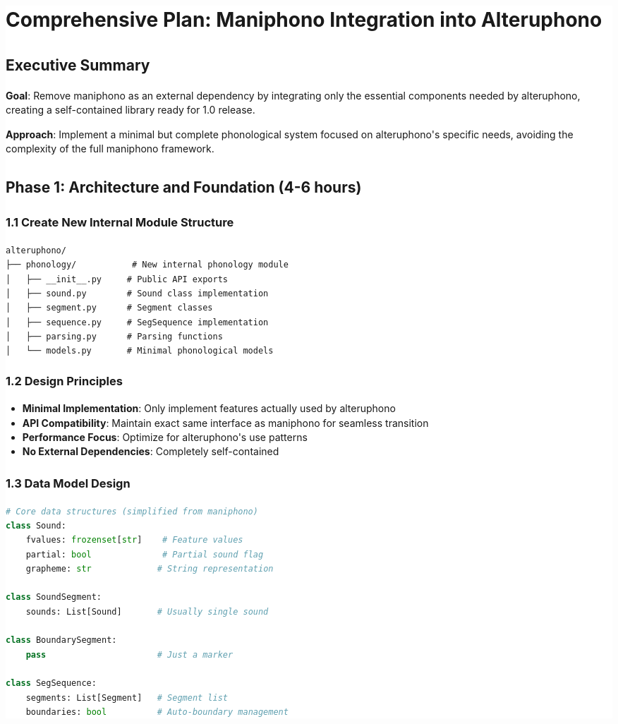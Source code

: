 # Comprehensive Plan: Maniphono Integration into Alteruphono

## Executive Summary

**Goal**: Remove maniphono as an external dependency by integrating only the essential components needed by alteruphono, creating a self-contained library ready for 1.0 release.

**Approach**: Implement a minimal but complete phonological system focused on alteruphono's specific needs, avoiding the complexity of the full maniphono framework.

## Phase 1: Architecture and Foundation (4-6 hours)

### 1.1 Create New Internal Module Structure
```
alteruphono/
├── phonology/           # New internal phonology module
│   ├── __init__.py     # Public API exports
│   ├── sound.py        # Sound class implementation
│   ├── segment.py      # Segment classes
│   ├── sequence.py     # SegSequence implementation
│   ├── parsing.py      # Parsing functions
│   └── models.py       # Minimal phonological models
```

### 1.2 Design Principles
- **Minimal Implementation**: Only implement features actually used by alteruphono
- **API Compatibility**: Maintain exact same interface as maniphono for seamless transition
- **Performance Focus**: Optimize for alteruphono's use patterns
- **No External Dependencies**: Completely self-contained

### 1.3 Data Model Design
```python
# Core data structures (simplified from maniphono)
class Sound:
    fvalues: frozenset[str]    # Feature values
    partial: bool              # Partial sound flag
    grapheme: str             # String representation

class SoundSegment:
    sounds: List[Sound]       # Usually single sound

class BoundarySegment:
    pass                      # Just a marker

class SegSequence:
    segments: List[Segment]   # Segment list
    boundaries: bool          # Auto-boundary management
```
